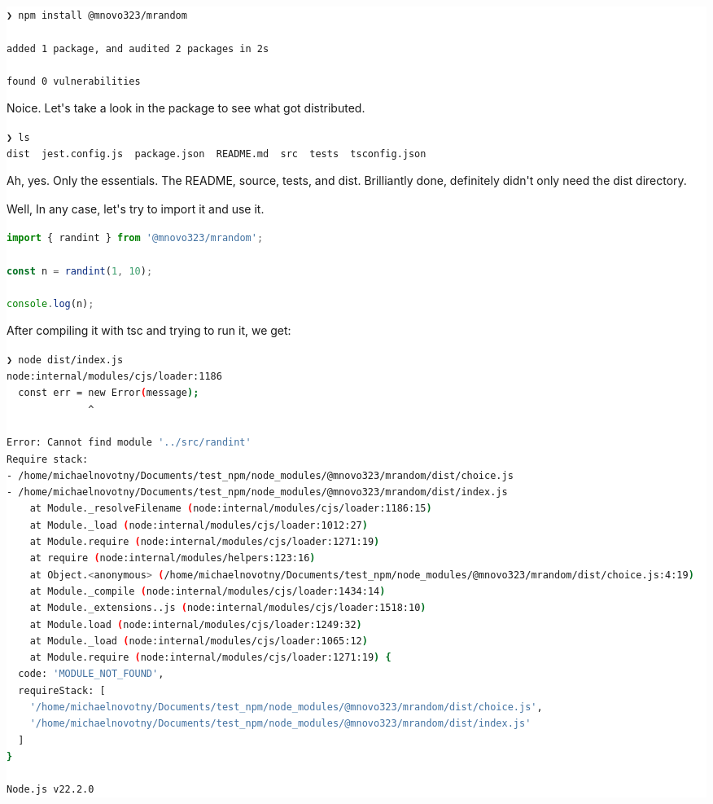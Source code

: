 ```bash
❯ npm install @mnovo323/mrandom

added 1 package, and audited 2 packages in 2s

found 0 vulnerabilities
```

Noice. Let's take a look in the package to see what got distributed.

```bash
❯ ls
dist  jest.config.js  package.json  README.md  src  tests  tsconfig.json
```

Ah, yes. Only the essentials. The README, source, tests, and dist. Brilliantly done, definitely didn't only need the dist directory.

Well, In any case, let's try to import it and use it.

```typescript
import { randint } from '@mnovo323/mrandom';

const n = randint(1, 10);

console.log(n);
```

After compiling it with tsc and trying to run it, we get:
```bash
❯ node dist/index.js
node:internal/modules/cjs/loader:1186
  const err = new Error(message);
              ^

Error: Cannot find module '../src/randint'
Require stack:
- /home/michaelnovotny/Documents/test_npm/node_modules/@mnovo323/mrandom/dist/choice.js
- /home/michaelnovotny/Documents/test_npm/node_modules/@mnovo323/mrandom/dist/index.js
    at Module._resolveFilename (node:internal/modules/cjs/loader:1186:15)
    at Module._load (node:internal/modules/cjs/loader:1012:27)
    at Module.require (node:internal/modules/cjs/loader:1271:19)
    at require (node:internal/modules/helpers:123:16)
    at Object.<anonymous> (/home/michaelnovotny/Documents/test_npm/node_modules/@mnovo323/mrandom/dist/choice.js:4:19)
    at Module._compile (node:internal/modules/cjs/loader:1434:14)
    at Module._extensions..js (node:internal/modules/cjs/loader:1518:10)
    at Module.load (node:internal/modules/cjs/loader:1249:32)
    at Module._load (node:internal/modules/cjs/loader:1065:12)
    at Module.require (node:internal/modules/cjs/loader:1271:19) {
  code: 'MODULE_NOT_FOUND',
  requireStack: [
    '/home/michaelnovotny/Documents/test_npm/node_modules/@mnovo323/mrandom/dist/choice.js',
    '/home/michaelnovotny/Documents/test_npm/node_modules/@mnovo323/mrandom/dist/index.js'
  ]
}

Node.js v22.2.0
```
